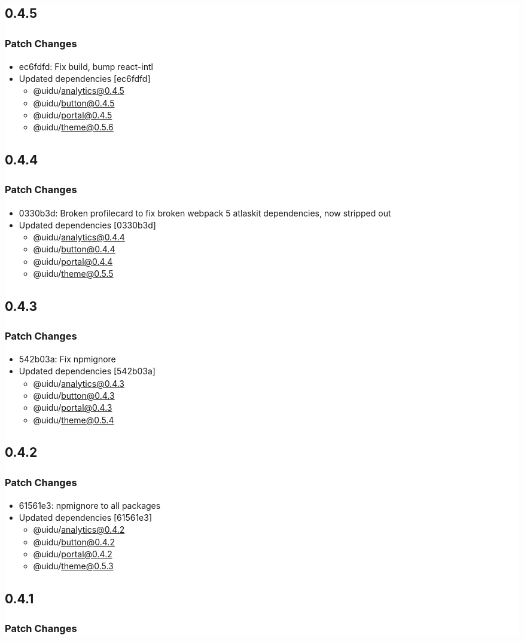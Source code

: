 ## 0.4.5

### Patch Changes

- ec6fdfd: Fix build, bump react-intl
- Updated dependencies [ec6fdfd]
  - @uidu/analytics@0.4.5
  - @uidu/button@0.4.5
  - @uidu/portal@0.4.5
  - @uidu/theme@0.5.6

## 0.4.4

### Patch Changes

- 0330b3d: Broken profilecard to fix broken webpack 5 atlaskit dependencies, now stripped out
- Updated dependencies [0330b3d]
  - @uidu/analytics@0.4.4
  - @uidu/button@0.4.4
  - @uidu/portal@0.4.4
  - @uidu/theme@0.5.5

## 0.4.3

### Patch Changes

- 542b03a: Fix npmignore
- Updated dependencies [542b03a]
  - @uidu/analytics@0.4.3
  - @uidu/button@0.4.3
  - @uidu/portal@0.4.3
  - @uidu/theme@0.5.4

## 0.4.2

### Patch Changes

- 61561e3: npmignore to all packages
- Updated dependencies [61561e3]
  - @uidu/analytics@0.4.2
  - @uidu/button@0.4.2
  - @uidu/portal@0.4.2
  - @uidu/theme@0.5.3

## 0.4.1

### Patch Changes
